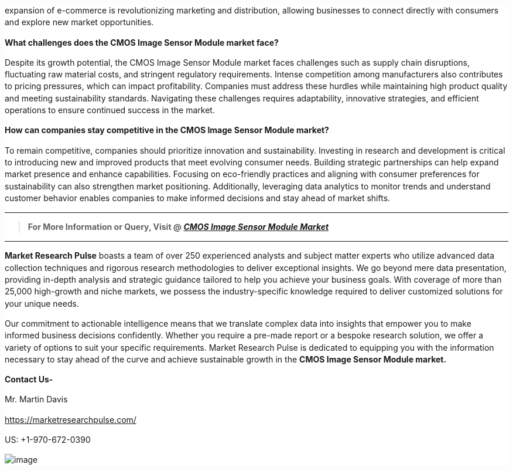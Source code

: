 expansion of e-commerce is revolutionizing marketing and distribution, allowing businesses to connect directly with consumers and explore new market opportunities.</p><p><strong>What challenges does the CMOS Image Sensor Module market face?</strong></p><p>Despite its growth potential, the CMOS Image Sensor Module market faces challenges such as supply chain disruptions, fluctuating raw material costs, and stringent regulatory requirements. Intense competition among manufacturers also contributes to pricing pressures, which can impact profitability. Companies must address these hurdles while maintaining high product quality and meeting sustainability standards. Navigating these challenges requires adaptability, innovative strategies, and efficient operations to ensure continued success in the market.</p><p><strong>How can companies stay competitive in the CMOS Image Sensor Module market?</strong></p><p>To remain competitive, companies should prioritize innovation and sustainability. Investing in research and development is critical to introducing new and improved products that meet evolving consumer needs. Building strategic partnerships can help expand market presence and enhance capabilities. Focusing on eco-friendly practices and aligning with consumer preferences for sustainability can also strengthen market positioning. Additionally, leveraging data analytics to monitor trends and understand customer behavior enables companies to make informed decisions and stay ahead of market shifts.</p><hr /><blockquote><p><strong>For More Information or Query, Visit @&nbsp;<em><a href="https://marketresearchpulse.com/report/118650/cmos-image-sensor-module-market?utm_source=Linkedin&utm_medium=030">CMOS Image Sensor Module Market</a></em></strong></p></blockquote><hr /><p><strong>Market Research Pulse</strong> boasts a team of over 250 experienced analysts and subject matter experts who utilize advanced data collection techniques and rigorous research methodologies to deliver exceptional insights. We go beyond mere data presentation, providing in-depth analysis and strategic guidance tailored to help you achieve your business goals. With coverage of more than 25,000 high-growth and niche markets, we possess the industry-specific knowledge required to deliver customized solutions for your unique needs.</p><p>Our commitment to actionable intelligence means that we translate complex data into insights that empower you to make informed business decisions confidently. Whether you require a pre-made report or a bespoke research solution, we offer a variety of options to suit your specific requirements. Market Research Pulse is dedicated to equipping you with the information necessary to stay ahead of the curve and achieve sustainable growth in the <strong>CMOS Image Sensor Module market.</strong></p><p><strong>Contact Us-</strong></p><p>Mr. Martin Davis</p><p>https://marketresearchpulse.com/</p><p>US: +1-970-672-0390</p>
![image](https://github.com/user-attachments/assets/23ea7a2a-0976-451c-9d9e-6c31b6eae7a7)
